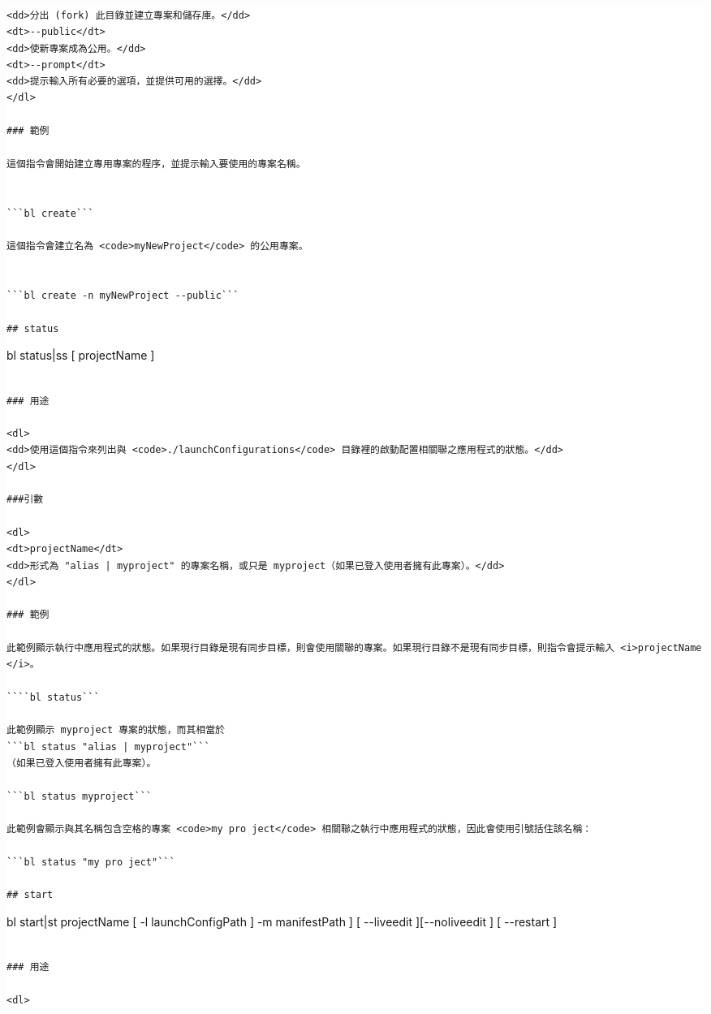 ```
<dd>分出 (fork) 此目錄並建立專案和儲存庫。</dd>
<dt>--public</dt>
<dd>使新專案成為公用。</dd>
<dt>--prompt</dt>
<dd>提示輸入所有必要的選項，並提供可用的選擇。</dd>
</dl>

### 範例

這個指令會開始建立專用專案的程序，並提示輸入要使用的專案名稱。


```bl create```

這個指令會建立名為 <code>myNewProject</code> 的公用專案。


```bl create -n myNewProject --public```

## status

```
bl status|ss [ projectName ]
```

### 用途

<dl>
<dd>使用這個指令來列出與 <code>./launchConfigurations</code> 目錄裡的啟動配置相關聯之應用程式的狀態。</dd>
</dl>

###引數

<dl>
<dt>projectName</dt>
<dd>形式為 "alias | myproject" 的專案名稱，或只是 myproject（如果已登入使用者擁有此專案）。</dd>
</dl>

### 範例

此範例顯示執行中應用程式的狀態。如果現行目錄是現有同步目標，則會使用關聯的專案。如果現行目錄不是現有同步目標，則指令會提示輸入 <i>projectName</i>。

````bl status```

此範例顯示 myproject 專案的狀態，而其相當於
```bl status "alias | myproject"```
（如果已登入使用者擁有此專案）。

```bl status myproject```

此範例會顯示與其名稱包含空格的專案 <code>my pro ject</code> 相關聯之執行中應用程式的狀態，因此會使用引號括住該名稱：

```bl status "my pro ject"```

## start

```
bl start|st projectName [ -l launchConfigPath ] -m manifestPath ] [ --liveedit ][--noliveedit ] [ --restart ]
```

### 用途

<dl>
```